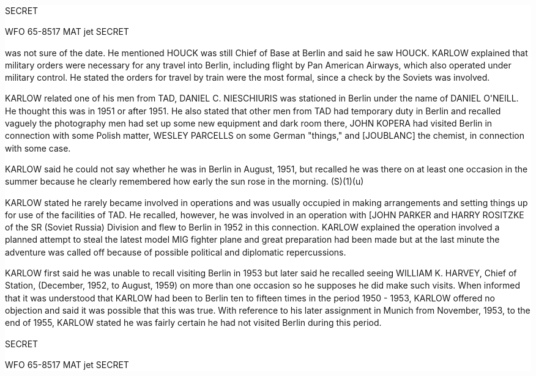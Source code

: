 SECRET

WFO 65-8517
MAT jet
SECRET

was not sure of the date. He mentioned HOUCK was still Chief
of Base at Berlin and said he saw HOUCK. KARLOW explained that
military orders were necessary for any travel into Berlin,
including flight by Pan American Airways, which also operated
under military control. He stated the orders for travel by
train were the most formal, since a check by the Soviets was
involved.

KARLOW related one of his men from TAD, DANIEL C.
NIESCHIURIS was stationed in Berlin under the name of DANIEL O'NEILL.
He thought this was in 1951 or after 1951. He also stated that
other men from TAD had temporary duty in Berlin and recalled
vaguely the photography men had set up some new equipment and
dark room there, JOHN KOPERA had visited Berlin in connection with
some Polish matter, WESLEY PARCELLS on some German "things," and
[JOUBLANC] the chemist, in connection with some case.

KARLOW said he could not say whether he was in Berlin
in August, 1951, but recalled he was there on at least one
occasion in the summer because he clearly remembered how early
the sun rose in the morning. (S)(1)(u)

KARLOW stated he rarely became involved in operations
and was usually occupied in making arrangements and setting things
up for use of the facilities of TAD. He recalled, however, he was
involved in an operation with [JOHN PARKER and HARRY ROSITZKE of
the SR (Soviet Russia) Division and flew to Berlin in 1952 in
this connection. KARLOW explained the operation involved a planned
attempt to steal the latest model MIG fighter plane and great
preparation had been made but at the last minute the adventure
was called off because of possible political and diplomatic
repercussions.

KARLOW first said he was unable to recall visiting
Berlin in 1953 but later said he recalled seeing WILLIAM K. HARVEY,
Chief of Station, (December, 1952, to August, 1959) on more than
one occasion so he supposes he did make such visits. When
informed that it was understood that KARLOW had been to Berlin
ten to fifteen times in the period 1950 - 1953, KARLOW offered
no objection and said it was possible that this was true. With
reference to his later assignment in Munich from November, 1953,
to the end of 1955, KARLOW stated he was fairly certain he had
not visited Berlin during this period.

SECRET

WFO 65-8517
MAT jet
SECRET
